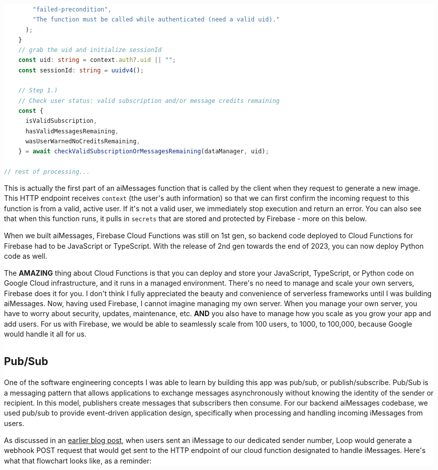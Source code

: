 ```ts
        "failed-precondition",
        "The function must be called while authenticated (need a valid uid)."
      );
    }
    // grab the uid and initialize sessionId
    const uid: string = context.auth?.uid || "";
    const sessionId: string = uuidv4();

    // Step 1.)
    // Check user status: valid subscription and/or message credits remaining
    const {
      isValidSubscription,
      hasValidMessagesRemaining,
      wasUserWarnedNoCreditsRemaining,
    } = await checkValidSubscriptionOrMessagesRemaining(dataManager, uid);

// rest of processing...
```

This is actually the first part of an aiMessages function that is called by the client when they request to generate a new image. This HTTP endpoint receives `context` (the user's auth information) so that we can first confirm the incoming request to this function is from a valid, active user. If it's not a valid user, we immediately stop execution and return an error. You can also see that when this function runs, it pulls in `secrets` that are stored and protected by Firebase - more on this below. 

When we built aiMessages, Firebase Cloud Functions was still on 1st gen, so backend code deployed to Cloud Functions for Firebase had to be JavaScript or TypeScript. With the release of 2nd gen towards the end of 2023, you can now deploy Python code as well. 

The **AMAZING** thing about Cloud Functions is that you can deploy and store your JavaScript, TypeScript, or Python code on Google Cloud infrastructure, and it runs in a managed environment. There's no need to manage and scale your own servers, Firebase does it for you. I don't think I fully appreciated the beauty and convenience of serverless frameworks until I was building aiMessages. Now, having used Firebase, I cannot imagine managing my own server. When you manage your own server, you have to worry about security, updates, maintenance, etc. **AND** you also have to manage how you scale as you grow your app and add users. For us with Firebase, we would be able to seamlessly scale from 100 users, to 1000, to 100,000, because Google would handle it all for us. 

## Pub/Sub

One of the software engineering concepts I was able to learn by building this app was pub/sub, or publish/subscribe. Pub/Sub is a messaging pattern that allows applications to exchange messages asynchronously without knowing the identity of the sender or recipient. In this model, publishers create messages that subscribers then consume. For our backend aiMessages codebase, we used pub/sub to provide event-driven application design, specifically when processing and handling incoming iMessages from users. 

As discussed in an [earlier blog post](https://lwcarani.github.io/posts/aimessages-reflections-3/), when users sent an iMessage to our dedicated sender number, Loop would generate a webhook POST request that would get sent to the HTTP endpoint of our cloud function designated to handle iMessages. Here's what that flowchart looks like, as a reminder:

